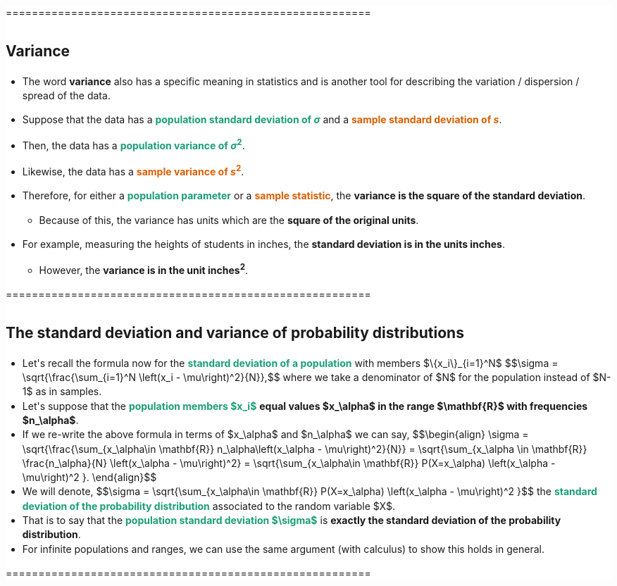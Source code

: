 ========================================================

## Variance


* The word <b>variance</b> also has a specific meaning in statistics and is another tool for describing the variation / dispersion / spread of the data.

* Suppose that the data has a <b style="color:#1b9e77">population standard deviation of $\sigma$</b> and a <b style="color:#d95f02">sample standard deviation of $s$</b>.

* Then, the data has a <b style="color:#1b9e77">population variance of $\sigma^2$</b>.

* Likewise, the data has a  <b style="color:#d95f02">sample variance of $s^2$</b>.

* Therefore, for either a <b style="color:#1b9e77">population parameter</b> or a <b style="color:#d95f02">sample statistic</b>, the <strong>variance is the square of the standard deviation</strong>. 

  * Because of this, the variance has units which are the <strong>square of the original units</strong>.
  
* For example, measuring the heights of students in inches, the <strong>standard deviation is in the units inches</strong>.

  * However, the <strong>variance is in the unit $\text{inches}^2$</strong>.
  

========================================================

## The standard deviation and variance of probability distributions

<ul>
  <li>Let's recall the formula now for the <b style="color:#1b9e77">standard deviation of a population</b> with members $\{x_i\}_{i=1}^N$ 
  $$\sigma = \sqrt{\frac{\sum_{i=1}^N \left(x_i - \mu\right)^2}{N}},$$
  where we take a denominator of $N$ for the population instead of $N-1$ as in samples.</li>
  <li>Let's suppose that the <b style="color:#1b9e77">population members $x_i$</b> <strong>equal values $x_\alpha$ in the range $\mathbf{R}$ with frequencies $n_\alpha$</strong>.</li>
  <li>If we re-write the above formula in terms of $x_\alpha$ and $n_\alpha$ we can say,
  $$\begin{align}
  \sigma = \sqrt{\frac{\sum_{x_\alpha\in \mathbf{R}} n_\alpha\left(x_\alpha - \mu\right)^2}{N}} 
  = \sqrt{\sum_{x_\alpha \in \mathbf{R}} \frac{n_\alpha}{N} \left(x_\alpha - \mu\right)^2}
  = \sqrt{\sum_{x_\alpha\in \mathbf{R}} P(X=x_\alpha) \left(x_\alpha - \mu\right)^2 }.
  \end{align}$$</li>
  <li>We will denote,
  $$\sigma = \sqrt{\sum_{x_\alpha\in \mathbf{R}} P(X=x_\alpha) \left(x_\alpha - \mu\right)^2 }$$
  the <b style="color:#1b9e77">standard deviation of the probability distribution</b> associated to the random variable $X$.</li>  
  <li>That is to say that the <b style="color:#1b9e77">population standard deviation $\sigma$</b> is <b>exactly the standard deviation of the probability distribution</b>.</li> 
  <li>For infinite populations and ranges, we can use the same argument (with calculus) to show this holds in general.</li>   
</ul>

========================================================
